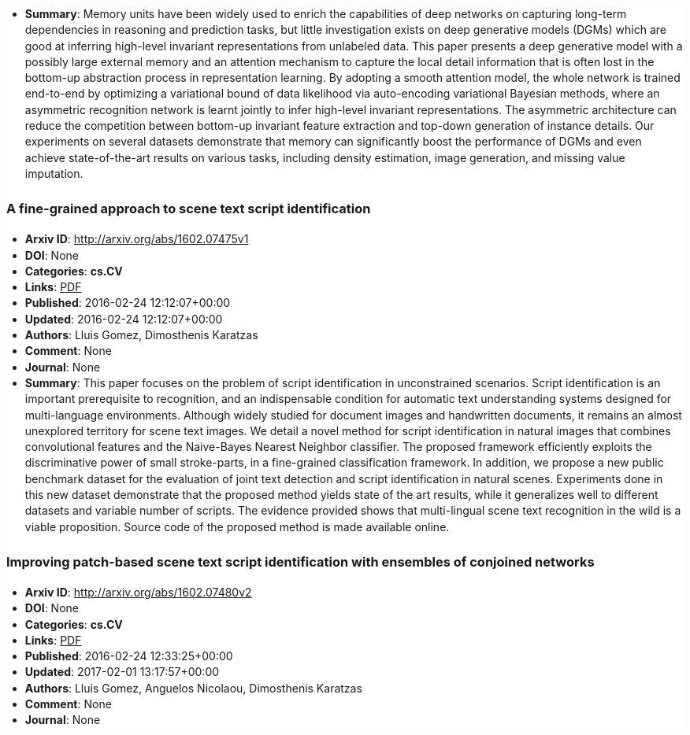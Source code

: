 - **Summary**: Memory units have been widely used to enrich the capabilities of deep networks on capturing long-term dependencies in reasoning and prediction tasks, but little investigation exists on deep generative models (DGMs) which are good at inferring high-level invariant representations from unlabeled data. This paper presents a deep generative model with a possibly large external memory and an attention mechanism to capture the local detail information that is often lost in the bottom-up abstraction process in representation learning. By adopting a smooth attention model, the whole network is trained end-to-end by optimizing a variational bound of data likelihood via auto-encoding variational Bayesian methods, where an asymmetric recognition network is learnt jointly to infer high-level invariant representations. The asymmetric architecture can reduce the competition between bottom-up invariant feature extraction and top-down generation of instance details. Our experiments on several datasets demonstrate that memory can significantly boost the performance of DGMs and even achieve state-of-the-art results on various tasks, including density estimation, image generation, and missing value imputation.



### A fine-grained approach to scene text script identification
- **Arxiv ID**: http://arxiv.org/abs/1602.07475v1
- **DOI**: None
- **Categories**: **cs.CV**
- **Links**: [PDF](http://arxiv.org/pdf/1602.07475v1)
- **Published**: 2016-02-24 12:12:07+00:00
- **Updated**: 2016-02-24 12:12:07+00:00
- **Authors**: Lluis Gomez, Dimosthenis Karatzas
- **Comment**: None
- **Journal**: None
- **Summary**: This paper focuses on the problem of script identification in unconstrained scenarios. Script identification is an important prerequisite to recognition, and an indispensable condition for automatic text understanding systems designed for multi-language environments. Although widely studied for document images and handwritten documents, it remains an almost unexplored territory for scene text images.   We detail a novel method for script identification in natural images that combines convolutional features and the Naive-Bayes Nearest Neighbor classifier. The proposed framework efficiently exploits the discriminative power of small stroke-parts, in a fine-grained classification framework.   In addition, we propose a new public benchmark dataset for the evaluation of joint text detection and script identification in natural scenes. Experiments done in this new dataset demonstrate that the proposed method yields state of the art results, while it generalizes well to different datasets and variable number of scripts. The evidence provided shows that multi-lingual scene text recognition in the wild is a viable proposition. Source code of the proposed method is made available online.



### Improving patch-based scene text script identification with ensembles of conjoined networks
- **Arxiv ID**: http://arxiv.org/abs/1602.07480v2
- **DOI**: None
- **Categories**: **cs.CV**
- **Links**: [PDF](http://arxiv.org/pdf/1602.07480v2)
- **Published**: 2016-02-24 12:33:25+00:00
- **Updated**: 2017-02-01 13:17:57+00:00
- **Authors**: Lluis Gomez, Anguelos Nicolaou, Dimosthenis Karatzas
- **Comment**: None
- **Journal**: None